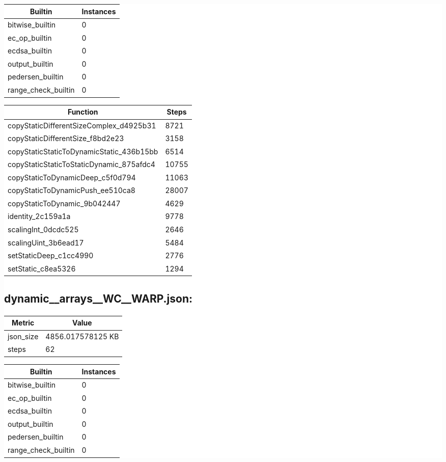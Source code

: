| Builtin | Instances |
| ----------- | ----------- |
| bitwise_builtin | 0 |
| ec_op_builtin | 0 |
| ecdsa_builtin | 0 |
| output_builtin | 0 |
| pedersen_builtin | 0 |
| range_check_builtin | 0 |

| Function | Steps |
| ----------- | ----------- |
| copyStaticDifferentSizeComplex_d4925b31 | 8721 |
| copyStaticDifferentSize_f8bd2e23 | 3158 |
| copyStaticStaticToDynamicStatic_436b15bb | 6514 |
| copyStaticStaticToStaticDynamic_875afdc4 | 10755 |
| copyStaticToDynamicDeep_c5f0d794 | 11063 |
| copyStaticToDynamicPush_ee510ca8 | 28007 |
| copyStaticToDynamic_9b042447 | 4629 |
| identity_2c159a1a | 9778 |
| scalingInt_0dcdc525 | 2646 |
| scalingUint_3b6ead17 | 5484 |
| setStaticDeep_c1cc4990 | 2776 |
| setStatic_c8ea5326 | 1294 |

## dynamic__arrays__WC__WARP.json:

| Metric | Value |
| ----------- | ----------- |
| json_size | 4856.017578125 KB |
| steps | 62 |

| Builtin | Instances |
| ----------- | ----------- |
| bitwise_builtin | 0 |
| ec_op_builtin | 0 |
| ecdsa_builtin | 0 |
| output_builtin | 0 |
| pedersen_builtin | 0 |
| range_check_builtin | 0 |

